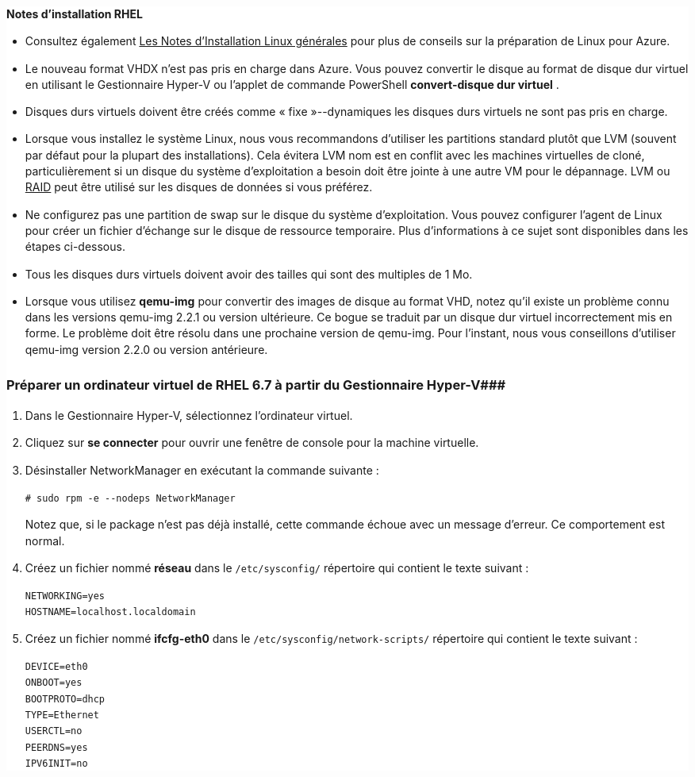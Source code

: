 **Notes d’installation RHEL**

- Consultez également [Les Notes d’Installation Linux générales](virtual-machines-linux-create-upload-generic.md#general-linux-installation-notes) pour plus de conseils sur la préparation de Linux pour Azure.

- Le nouveau format VHDX n’est pas pris en charge dans Azure. Vous pouvez convertir le disque au format de disque dur virtuel en utilisant le Gestionnaire Hyper-V ou l’applet de commande PowerShell **convert-disque dur virtuel** .

- Disques durs virtuels doivent être créés comme « fixe »--dynamiques les disques durs virtuels ne sont pas pris en charge.

- Lorsque vous installez le système Linux, nous vous recommandons d’utiliser les partitions standard plutôt que LVM (souvent par défaut pour la plupart des installations). Cela évitera LVM nom est en conflit avec les machines virtuelles de cloné, particulièrement si un disque du système d’exploitation a besoin doit être jointe à une autre VM pour le dépannage. LVM ou [RAID](virtual-machines-linux-configure-raid.md) peut être utilisé sur les disques de données si vous préférez.

- Ne configurez pas une partition de swap sur le disque du système d’exploitation. Vous pouvez configurer l’agent de Linux pour créer un fichier d’échange sur le disque de ressource temporaire. Plus d’informations à ce sujet sont disponibles dans les étapes ci-dessous.

- Tous les disques durs virtuels doivent avoir des tailles qui sont des multiples de 1 Mo.

- Lorsque vous utilisez **qemu-img** pour convertir des images de disque au format VHD, notez qu’il existe un problème connu dans les versions qemu-img 2.2.1 ou version ultérieure. Ce bogue se traduit par un disque dur virtuel incorrectement mis en forme. Le problème doit être résolu dans une prochaine version de qemu-img. Pour l’instant, nous vous conseillons d’utiliser qemu-img version 2.2.0 ou version antérieure.

### <a id="rhel67hyperv"> </a>Préparer un ordinateur virtuel de RHEL 6.7 à partir du Gestionnaire Hyper-V###


1.  Dans le Gestionnaire Hyper-V, sélectionnez l’ordinateur virtuel.

2.  Cliquez sur **se connecter** pour ouvrir une fenêtre de console pour la machine virtuelle.

3.  Désinstaller NetworkManager en exécutant la commande suivante :

        # sudo rpm -e --nodeps NetworkManager

    Notez que, si le package n’est pas déjà installé, cette commande échoue avec un message d’erreur. Ce comportement est normal.

4.  Créez un fichier nommé **réseau** dans le `/etc/sysconfig/` répertoire qui contient le texte suivant :

        NETWORKING=yes
        HOSTNAME=localhost.localdomain

5.  Créez un fichier nommé **ifcfg-eth0** dans le `/etc/sysconfig/network-scripts/` répertoire qui contient le texte suivant :

        DEVICE=eth0
        ONBOOT=yes
        BOOTPROTO=dhcp
        TYPE=Ethernet
        USERCTL=no
        PEERDNS=yes
        IPV6INIT=no
